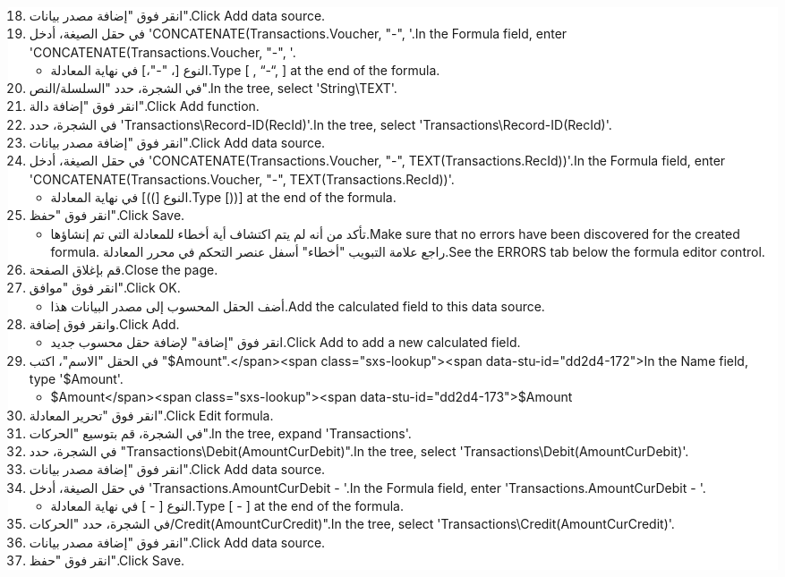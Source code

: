 18. <span data-ttu-id="dd2d4-155">انقر فوق "إضافة مصدر بيانات".</span><span class="sxs-lookup"><span data-stu-id="dd2d4-155">Click Add data source.</span></span>
19. <span data-ttu-id="dd2d4-156">في حقل الصيغة، أدخل 'CONCATENATE(Transactions.Voucher, "-", '.</span><span class="sxs-lookup"><span data-stu-id="dd2d4-156">In the Formula field, enter 'CONCATENATE(Transactions.Voucher, "-", '.</span></span>
    * <span data-ttu-id="dd2d4-157">النوع [، "-"،] في نهاية المعادلة.</span><span class="sxs-lookup"><span data-stu-id="dd2d4-157">Type [ , “-“, ] at the end of the formula.</span></span>  
20. <span data-ttu-id="dd2d4-158">في الشجرة، حدد "السلسلة/النص".</span><span class="sxs-lookup"><span data-stu-id="dd2d4-158">In the tree, select 'String\TEXT'.</span></span>
21. <span data-ttu-id="dd2d4-159">انقر فوق "إضافة دالة".</span><span class="sxs-lookup"><span data-stu-id="dd2d4-159">Click Add function.</span></span>
22. <span data-ttu-id="dd2d4-160">في الشجرة، حدد 'Transactions\Record-ID(RecId)'.</span><span class="sxs-lookup"><span data-stu-id="dd2d4-160">In the tree, select 'Transactions\Record-ID(RecId)'.</span></span>
23. <span data-ttu-id="dd2d4-161">انقر فوق "إضافة مصدر بيانات".</span><span class="sxs-lookup"><span data-stu-id="dd2d4-161">Click Add data source.</span></span>
24. <span data-ttu-id="dd2d4-162">في حقل الصيغة، أدخل 'CONCATENATE(Transactions.Voucher, "-", TEXT(Transactions.RecId))'.</span><span class="sxs-lookup"><span data-stu-id="dd2d4-162">In the Formula field, enter 'CONCATENATE(Transactions.Voucher, "-", TEXT(Transactions.RecId))'.</span></span>
    * <span data-ttu-id="dd2d4-163">النوع [))] في نهاية المعادلة.</span><span class="sxs-lookup"><span data-stu-id="dd2d4-163">Type [))] at the end of the formula.</span></span>  
25. <span data-ttu-id="dd2d4-164">انقر فوق "حفظ".</span><span class="sxs-lookup"><span data-stu-id="dd2d4-164">Click Save.</span></span>
    * <span data-ttu-id="dd2d4-165">تأكد من أنه لم يتم اكتشاف أية أخطاء للمعادلة التي تم إنشاؤها.</span><span class="sxs-lookup"><span data-stu-id="dd2d4-165">Make sure that no errors have been discovered for the created formula.</span></span> <span data-ttu-id="dd2d4-166">راجع علامة التبويب "أخطاء" أسفل عنصر التحكم في محرر المعادلة.</span><span class="sxs-lookup"><span data-stu-id="dd2d4-166">See the ERRORS tab below the formula editor control.</span></span>  
26. <span data-ttu-id="dd2d4-167">قم بإغلاق الصفحة.</span><span class="sxs-lookup"><span data-stu-id="dd2d4-167">Close the page.</span></span>
27. <span data-ttu-id="dd2d4-168">انقر فوق "موافق".</span><span class="sxs-lookup"><span data-stu-id="dd2d4-168">Click OK.</span></span>
    * <span data-ttu-id="dd2d4-169">أضف الحقل المحسوب إلى مصدر البيانات هذا.</span><span class="sxs-lookup"><span data-stu-id="dd2d4-169">Add the calculated field to this data source.</span></span>  
28. <span data-ttu-id="dd2d4-170">وانقر فوق إضافة.</span><span class="sxs-lookup"><span data-stu-id="dd2d4-170">Click Add.</span></span>
    * <span data-ttu-id="dd2d4-171">انقر فوق "إضافة" لإضافة حقل محسوب جديد.</span><span class="sxs-lookup"><span data-stu-id="dd2d4-171">Click Add to add a new calculated field.</span></span>  
29. <span data-ttu-id="dd2d4-172">في الحقل "الاسم"، اكتب "$Amount".</span><span class="sxs-lookup"><span data-stu-id="dd2d4-172">In the Name field, type '$Amount'.</span></span>
    * <span data-ttu-id="dd2d4-173">$Amount</span><span class="sxs-lookup"><span data-stu-id="dd2d4-173">$Amount</span></span>  
30. <span data-ttu-id="dd2d4-174">انقر فوق "تحرير المعادلة".</span><span class="sxs-lookup"><span data-stu-id="dd2d4-174">Click Edit formula.</span></span>
31. <span data-ttu-id="dd2d4-175">في الشجرة، قم بتوسيع "الحركات".</span><span class="sxs-lookup"><span data-stu-id="dd2d4-175">In the tree, expand 'Transactions'.</span></span>
32. <span data-ttu-id="dd2d4-176">في الشجرة، حدد "Transactions\Debit(AmountCurDebit)".</span><span class="sxs-lookup"><span data-stu-id="dd2d4-176">In the tree, select 'Transactions\Debit(AmountCurDebit)'.</span></span>
33. <span data-ttu-id="dd2d4-177">انقر فوق "إضافة مصدر بيانات".</span><span class="sxs-lookup"><span data-stu-id="dd2d4-177">Click Add data source.</span></span>
34. <span data-ttu-id="dd2d4-178">في حقل الصيغة، أدخل 'Transactions.AmountCurDebit - '.</span><span class="sxs-lookup"><span data-stu-id="dd2d4-178">In the Formula field, enter 'Transactions.AmountCurDebit - '.</span></span>
    * <span data-ttu-id="dd2d4-179">النوع [ - ] في نهاية المعادلة.</span><span class="sxs-lookup"><span data-stu-id="dd2d4-179">Type [ - ] at the end of the formula.</span></span>  
35. <span data-ttu-id="dd2d4-180">في الشجرة، حدد "الحركات/Credit(AmountCurCredit)".</span><span class="sxs-lookup"><span data-stu-id="dd2d4-180">In the tree, select 'Transactions\Credit(AmountCurCredit)'.</span></span>
36. <span data-ttu-id="dd2d4-181">انقر فوق "إضافة مصدر بيانات".</span><span class="sxs-lookup"><span data-stu-id="dd2d4-181">Click Add data source.</span></span>
37. <span data-ttu-id="dd2d4-182">انقر فوق "حفظ".</span><span class="sxs-lookup"><span data-stu-id="dd2d4-182">Click Save.</span></span>